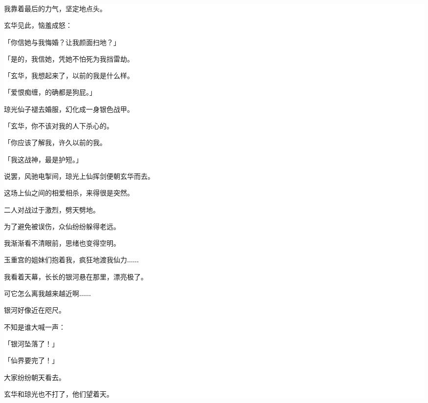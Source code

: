 
我靠着最后的力气，坚定地点头。


玄华见此，恼羞成怒：


「你信她与我悔婚？让我颜面扫地？」


「是的，我信她，凭她不怕死为我挡雷劫。


「玄华，我想起来了，以前的我是什么样。


「爱恨痴缠，的确都是狗屁。」


琼光仙子褪去婚服，幻化成一身银色战甲。


「玄华，你不该对我的人下杀心的。


「你应该了解我，许久以前的我。


「我这战神，最是护短。」


说罢，风驰电掣间，琼光上仙挥剑便朝玄华而去。


这场上仙之间的相爱相杀，来得很是突然。


二人对战过于激烈，劈天劈地。


为了避免被误伤，众仙纷纷躲得老远。


我渐渐看不清眼前，思绪也变得空明。


玉重宫的姐妹们抱着我，疯狂地渡我仙力……


我看着天幕，长长的银河悬在那里，漂亮极了。


可它怎么离我越来越近啊……


银河好像近在咫尺。


不知是谁大喊一声：


「银河坠落了！」


「仙界要完了！」


大家纷纷朝天看去。


玄华和琼光也不打了，他们望着天。

